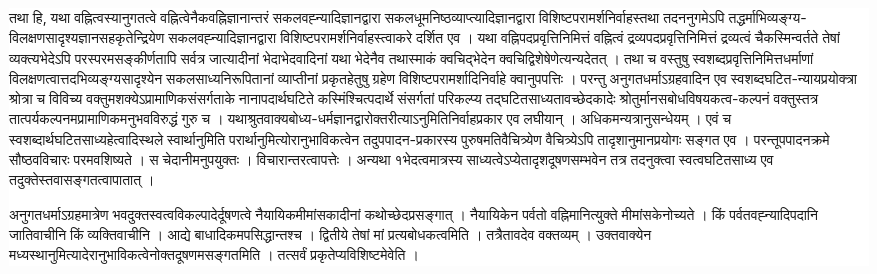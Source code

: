 तथा हि, यथा वह्नित्वस्यानुगतत्वे वह्नित्वेनैकवह्निज्ञानान्तरं सकलवह्न्यादिज्ञानद्वारा सकलधूमनिष्ठव्याप्त्यादिज्ञानद्वारा विशिष्टपरामर्शनिर्वाहस्तथा तदननुगमेऽपि तद्धर्माभिव्यङ्ग्य-विलक्षणसादृश्यज्ञानसहकृतेन्द्रियेण सकलवह्न्यादिज्ञानद्वारा विशिष्टपरामर्शनिर्वाहस्त्वाकरे दर्शित एव । यथा वह्निपदप्रवृत्तिनिमित्तं वह्नित्वं द्रव्यपदप्रवृत्तिनिमित्तं द्रव्यत्वं चैकस्मिन्वर्तते तेषां व्यक्त्यभेदेऽपि परस्परमसङ्कीर्णतापि सर्वत्र जात्यादीनां भेदाभेदवादिनां यथा भेदेनैव तथास्माकं क्वचिद्भेदेन क्वचिद्विशेषेणेत्यन्यदेतत् । तथा च वस्तुषु स्वशब्दप्रवृत्तिनिमित्तधर्माणां विलक्षणत्वात्तदभिव्यङ्ग्यसादृश्येन सकलसाध्यनिरूपितानां व्याप्तीनां प्रकृतहेतुषु ग्रहेण विशिष्टपरामर्शादिनिर्वाहे क्वानुपपत्तिः । परन्तु अनुगतधर्माऽग्रहवादिन एव स्वशब्दघटित-न्यायप्रयोक्त्रा श्रोत्रा च विविच्य वक्तुमशक्येऽप्रामाणिकसंसर्गताके नानापदार्थघटिते कस्मिंश्चित्पदार्थे संसर्गतां परिकल्प्य तद्घटितसाध्यतावच्छेदकादेः श्रोतुर्मानसबोधविषयकत्व-कल्पनं वक्तुस्तत्र तात्पर्यकल्पनमप्रामाणिकमनुभवविरुद्धं गुरु च । यथाश्रुतवाक्यबोध्य-धर्मज्ञानद्वारोक्तरीत्याऽनुमितिनिर्वाहप्रकार एव लघीयान् । अधिकमन्यत्रानुसन्धेयम् । एवं च स्वशब्दार्थघटितसाध्यहेत्वादिस्थले स्वार्थानुमिति परार्थानुमित्योरानुभाविकत्वेन तदुपपादन-प्रकारस्य पुरुषमतिवैचित्र्येण वैचित्र्येऽपि तादृशानुमानप्रयोगः सङ्गत एव । परन्तूपपादनक्रमे सौष्ठवविचारः परमवशिष्यते । स चेदानीमनुपयुक्तः । विचारान्तरत्वापत्तेः । अन्यथा १भेदत्वमात्रस्य साध्यत्वेऽप्येतादृशदूषणसम्भवेन तत्र तदनुक्त्वा स्वत्वघटितसाध्य एव तदुक्तेस्तवासङ्गतत्वापातात् ।

अनुगतधर्माऽग्रहमात्रेण भवदुक्तस्वत्वविकल्पादेर्दूषणत्वे नैयायिकमीमांसकादीनां कथोच्छेदप्रसङ्गात् । नैयायिकेन पर्वतो वह्निमानित्युक्ते मीमांसकेनोच्यते । किं पर्वतवह्न्यादिपदानि जातिवाचीनि किं व्यक्तिवाचीनि । आद्ये बाधादिकमपसिद्धान्तश्च । द्वितीये तेषां मां प्रत्यबोधकत्वमिति । तत्रैतावदेव वक्तव्यम् । उक्तवाक्येन मध्यस्थानुमित्यादेरानुभाविकत्वेनोक्तदूषणमसङ्गतमिति । तत्सर्वं प्रकृतेप्यविशिष्टमेवेति ।

